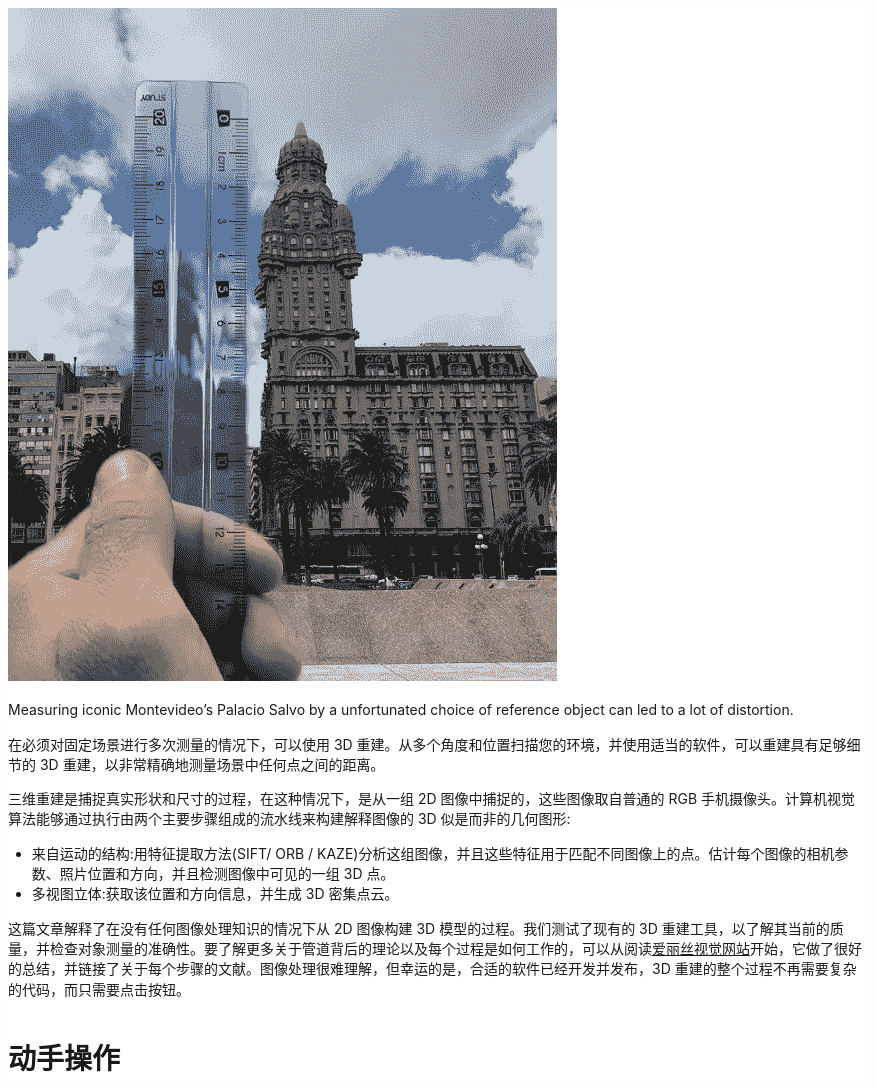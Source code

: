 ![](img/edd1d3675b01a41d07cdf7ab5d0a226d.png)

Measuring iconic Montevideo’s Palacio Salvo by a unfortunated choice of reference object can led to a lot of distortion.

在必须对固定场景进行多次测量的情况下，可以使用 3D 重建。从多个角度和位置扫描您的环境，并使用适当的软件，可以重建具有足够细节的 3D 重建，以非常精确地测量场景中任何点之间的距离。

三维重建是捕捉真实形状和尺寸的过程，在这种情况下，是从一组 2D 图像中捕捉的，这些图像取自普通的 RGB 手机摄像头。计算机视觉算法能够通过执行由两个主要步骤组成的流水线来构建解释图像的 3D 似是而非的几何图形:

*   来自运动的结构:用特征提取方法(SIFT/ ORB / KAZE)分析这组图像，并且这些特征用于匹配不同图像上的点。估计每个图像的相机参数、照片位置和方向，并且检测图像中可见的一组 3D 点。
*   多视图立体:获取该位置和方向信息，并生成 3D 密集点云。

这篇文章解释了在没有任何图像处理知识的情况下从 2D 图像构建 3D 模型的过程。我们测试了现有的 3D 重建工具，以了解其当前的质量，并检查对象测量的准确性。要了解更多关于管道背后的理论以及每个过程是如何工作的，可以从阅读[爱丽丝视觉网站](https://alicevision.org/#photogrammetry/)开始，它做了很好的总结，并链接了关于每个步骤的文献。图像处理很难理解，但幸运的是，合适的软件已经开发并发布，3D 重建的整个过程不再需要复杂的代码，而只需要点击按钮。

# 动手操作
